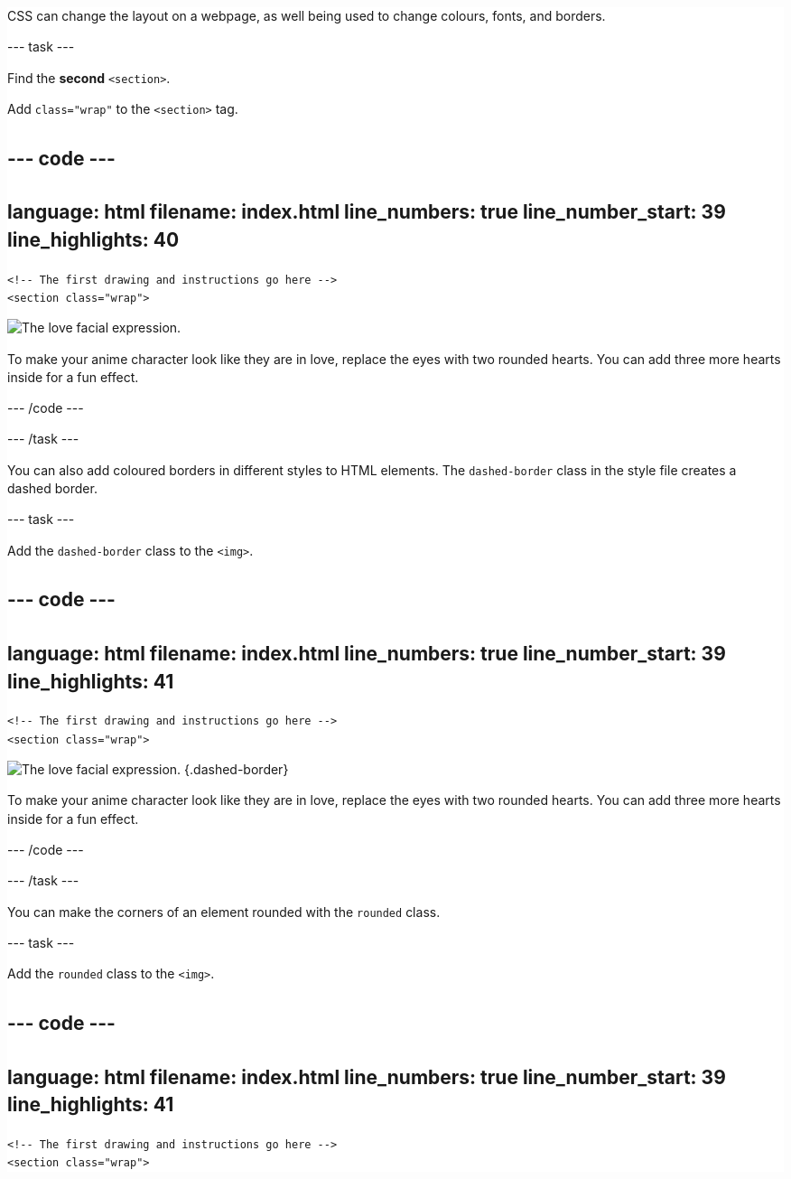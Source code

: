 CSS can change the layout on a webpage, as well being used to change colours, fonts, and borders.

--- task ---

Find the **second** `<section>`.

Add `class="wrap"` to the `<section>` tag.

--- code ---
---
language: html filename: index.html line_numbers: true line_number_start: 39
line_highlights: 40
---
    <!-- The first drawing and instructions go here -->
    <section class="wrap"> 

![The love facial expression.](love.png)

To make your anime character look like they are in love, replace the eyes with two rounded hearts. You can add three more hearts inside for a fun effect.</section>

--- /code ---

--- /task ---

You can also add coloured borders in different styles to HTML elements. The `dashed-border` class in the style file creates a dashed border.

--- task ---

Add the `dashed-border` class to the `<img>`.

--- code ---
---
language: html filename: index.html line_numbers: true line_number_start: 39
line_highlights: 41
---
    <!-- The first drawing and instructions go here -->
    <section class="wrap"> 

![The love facial expression.](love.png) {.dashed-border}

To make your anime character look like they are in love, replace the eyes with two rounded hearts. You can add three more hearts inside for a fun effect.</section>

--- /code ---

--- /task ---

You can make the corners of an element rounded with the `rounded` class.

--- task ---

Add the `rounded` class to the `<img>`.

--- code ---
---
language: html filename: index.html line_numbers: true line_number_start: 39
line_highlights: 41
---
    <!-- The first drawing and instructions go here -->
    <section class="wrap"> 
